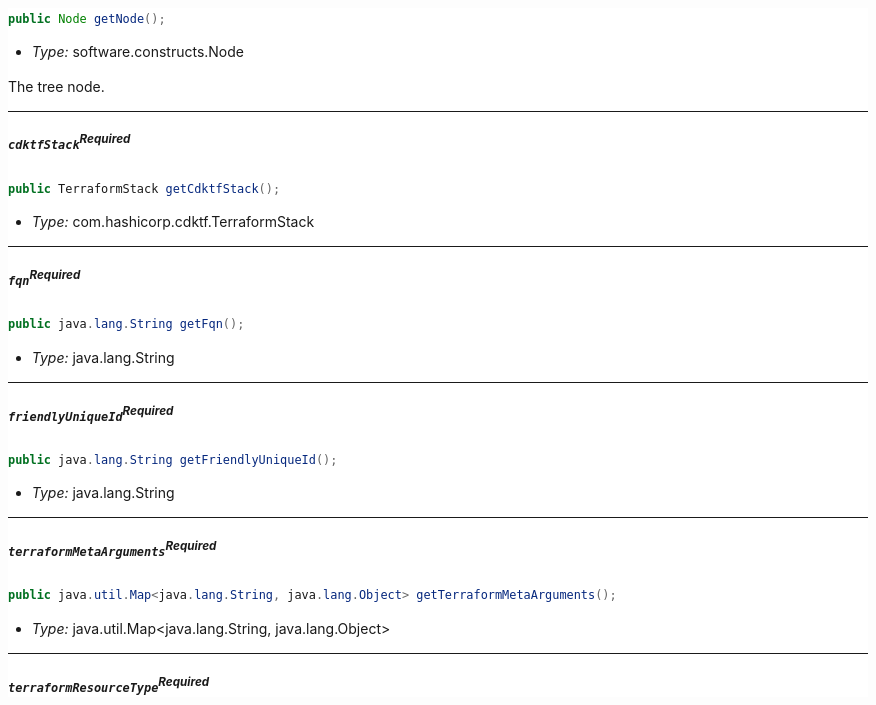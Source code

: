 ```java
public Node getNode();
```

- *Type:* software.constructs.Node

The tree node.

---

##### `cdktfStack`<sup>Required</sup> <a name="cdktfStack" id="@cdktf/provider-databricks.sqlEndpoint.SqlEndpoint.property.cdktfStack"></a>

```java
public TerraformStack getCdktfStack();
```

- *Type:* com.hashicorp.cdktf.TerraformStack

---

##### `fqn`<sup>Required</sup> <a name="fqn" id="@cdktf/provider-databricks.sqlEndpoint.SqlEndpoint.property.fqn"></a>

```java
public java.lang.String getFqn();
```

- *Type:* java.lang.String

---

##### `friendlyUniqueId`<sup>Required</sup> <a name="friendlyUniqueId" id="@cdktf/provider-databricks.sqlEndpoint.SqlEndpoint.property.friendlyUniqueId"></a>

```java
public java.lang.String getFriendlyUniqueId();
```

- *Type:* java.lang.String

---

##### `terraformMetaArguments`<sup>Required</sup> <a name="terraformMetaArguments" id="@cdktf/provider-databricks.sqlEndpoint.SqlEndpoint.property.terraformMetaArguments"></a>

```java
public java.util.Map<java.lang.String, java.lang.Object> getTerraformMetaArguments();
```

- *Type:* java.util.Map<java.lang.String, java.lang.Object>

---

##### `terraformResourceType`<sup>Required</sup> <a name="terraformResourceType" id="@cdktf/provider-databricks.sqlEndpoint.SqlEndpoint.property.terraformResourceType"></a>
